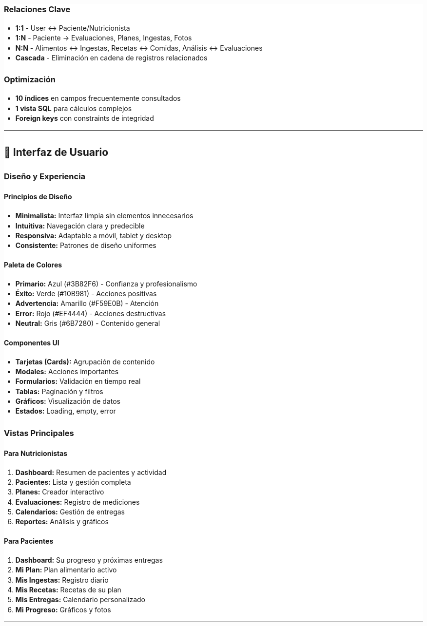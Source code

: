 ### Relaciones Clave
- **1:1** - User ↔ Paciente/Nutricionista
- **1:N** - Paciente → Evaluaciones, Planes, Ingestas, Fotos
- **N:N** - Alimentos ↔ Ingestas, Recetas ↔ Comidas, Análisis ↔ Evaluaciones
- **Cascada** - Eliminación en cadena de registros relacionados

### Optimización
- **10 índices** en campos frecuentemente consultados
- **1 vista SQL** para cálculos complejos
- **Foreign keys** con constraints de integridad

---

## 🎨 Interfaz de Usuario

### Diseño y Experiencia

#### Principios de Diseño
- **Minimalista:** Interfaz limpia sin elementos innecesarios
- **Intuitiva:** Navegación clara y predecible
- **Responsiva:** Adaptable a móvil, tablet y desktop
- **Consistente:** Patrones de diseño uniformes

#### Paleta de Colores
- **Primario:** Azul (#3B82F6) - Confianza y profesionalismo
- **Éxito:** Verde (#10B981) - Acciones positivas
- **Advertencia:** Amarillo (#F59E0B) - Atención
- **Error:** Rojo (#EF4444) - Acciones destructivas
- **Neutral:** Gris (#6B7280) - Contenido general

#### Componentes UI
- **Tarjetas (Cards):** Agrupación de contenido
- **Modales:** Acciones importantes
- **Formularios:** Validación en tiempo real
- **Tablas:** Paginación y filtros
- **Gráficos:** Visualización de datos
- **Estados:** Loading, empty, error

### Vistas Principales

#### Para Nutricionistas
1. **Dashboard:** Resumen de pacientes y actividad
2. **Pacientes:** Lista y gestión completa
3. **Planes:** Creador interactivo
4. **Evaluaciones:** Registro de mediciones
5. **Calendarios:** Gestión de entregas
6. **Reportes:** Análisis y gráficos

#### Para Pacientes
1. **Dashboard:** Su progreso y próximas entregas
2. **Mi Plan:** Plan alimentario activo
3. **Mis Ingestas:** Registro diario
4. **Mis Recetas:** Recetas de su plan
5. **Mis Entregas:** Calendario personalizado
6. **Mi Progreso:** Gráficos y fotos

---